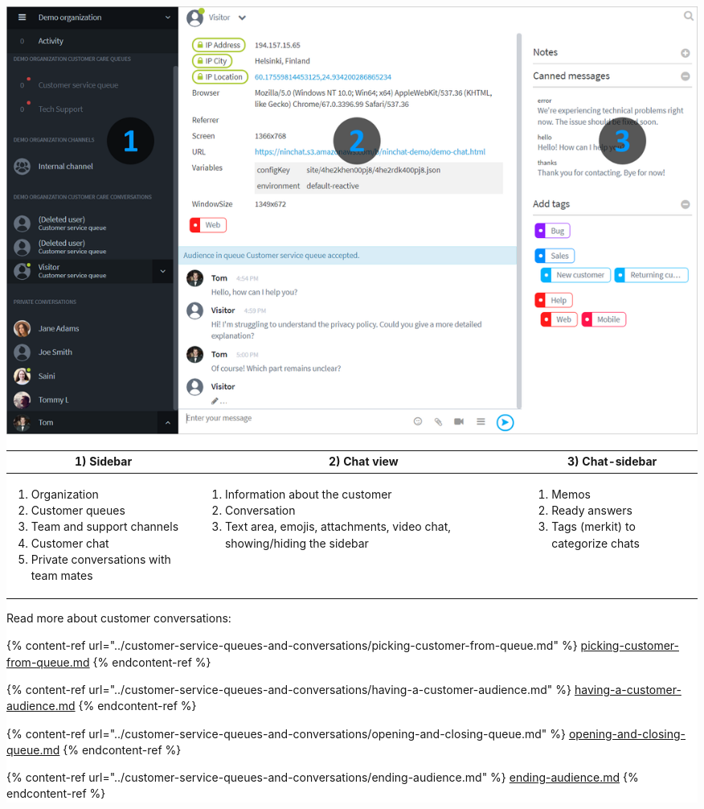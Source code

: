 ![](<../.gitbook/assets/Customer Chat Agent View (1).png>)

| 1) Sidebar                                                                                                                                                   | 2) Chat view                                                                                                                                                       | 3) Chat-sidebar                                                                                |
| ------------------------------------------------------------------------------------------------------------------------------------------------------------ | ------------------------------------------------------------------------------------------------------------------------------------------------------------------ | ---------------------------------------------------------------------------------------------- |
| <ol><li>Organization</li><li>Customer queues</li><li>Team and support channels</li><li>Customer chat</li><li>Private conversations with team mates</li></ol> | <ol><li>Information about the customer</li><li>Conversation</li><li>Text area, emojis, attachments, video chat, showing/hiding the sidebar</li></ol><p></p><p></p> | <ol><li>Memos</li><li>Ready answers</li><li>Tags (merkit) to categorize chats</li></ol><p></p> |

Read more about customer conversations:

{% content-ref url="../customer-service-queues-and-conversations/picking-customer-from-queue.md" %}
[picking-customer-from-queue.md](../customer-service-queues-and-conversations/picking-customer-from-queue.md)
{% endcontent-ref %}

{% content-ref url="../customer-service-queues-and-conversations/having-a-customer-audience.md" %}
[having-a-customer-audience.md](../customer-service-queues-and-conversations/having-a-customer-audience.md)
{% endcontent-ref %}

{% content-ref url="../customer-service-queues-and-conversations/opening-and-closing-queue.md" %}
[opening-and-closing-queue.md](../customer-service-queues-and-conversations/opening-and-closing-queue.md)
{% endcontent-ref %}

{% content-ref url="../customer-service-queues-and-conversations/ending-audience.md" %}
[ending-audience.md](../customer-service-queues-and-conversations/ending-audience.md)
{% endcontent-ref %}
